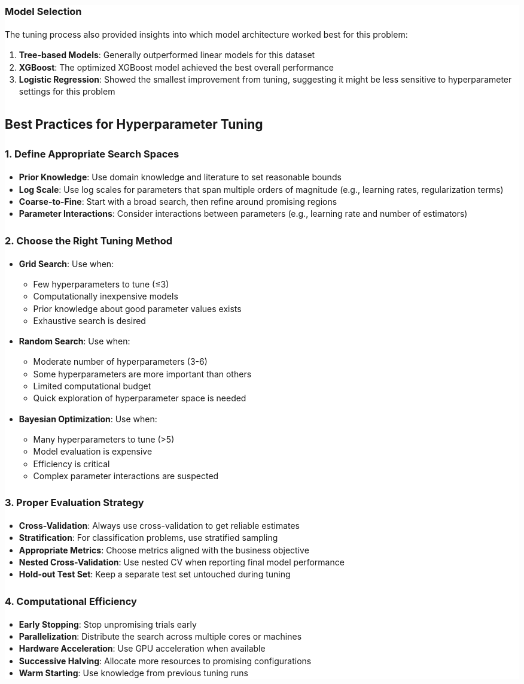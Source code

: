 ### Model Selection

The tuning process also provided insights into which model architecture worked best for this problem:

1. **Tree-based Models**: Generally outperformed linear models for this dataset
2. **XGBoost**: The optimized XGBoost model achieved the best overall performance
3. **Logistic Regression**: Showed the smallest improvement from tuning, suggesting it might be less sensitive to hyperparameter settings for this problem

## Best Practices for Hyperparameter Tuning

### 1. Define Appropriate Search Spaces

- **Prior Knowledge**: Use domain knowledge and literature to set reasonable bounds
- **Log Scale**: Use log scales for parameters that span multiple orders of magnitude (e.g., learning rates, regularization terms)
- **Coarse-to-Fine**: Start with a broad search, then refine around promising regions
- **Parameter Interactions**: Consider interactions between parameters (e.g., learning rate and number of estimators)

### 2. Choose the Right Tuning Method

- **Grid Search**: Use when:
  - Few hyperparameters to tune (≤3)
  - Computationally inexpensive models
  - Prior knowledge about good parameter values exists
  - Exhaustive search is desired

- **Random Search**: Use when:
  - Moderate number of hyperparameters (3-6)
  - Some hyperparameters are more important than others
  - Limited computational budget
  - Quick exploration of hyperparameter space is needed

- **Bayesian Optimization**: Use when:
  - Many hyperparameters to tune (>5)
  - Model evaluation is expensive
  - Efficiency is critical
  - Complex parameter interactions are suspected

### 3. Proper Evaluation Strategy

- **Cross-Validation**: Always use cross-validation to get reliable estimates
- **Stratification**: For classification problems, use stratified sampling
- **Appropriate Metrics**: Choose metrics aligned with the business objective
- **Nested Cross-Validation**: Use nested CV when reporting final model performance
- **Hold-out Test Set**: Keep a separate test set untouched during tuning

### 4. Computational Efficiency

- **Early Stopping**: Stop unpromising trials early
- **Parallelization**: Distribute the search across multiple cores or machines
- **Hardware Acceleration**: Use GPU acceleration when available
- **Successive Halving**: Allocate more resources to promising configurations
- **Warm Starting**: Use knowledge from previous tuning runs
